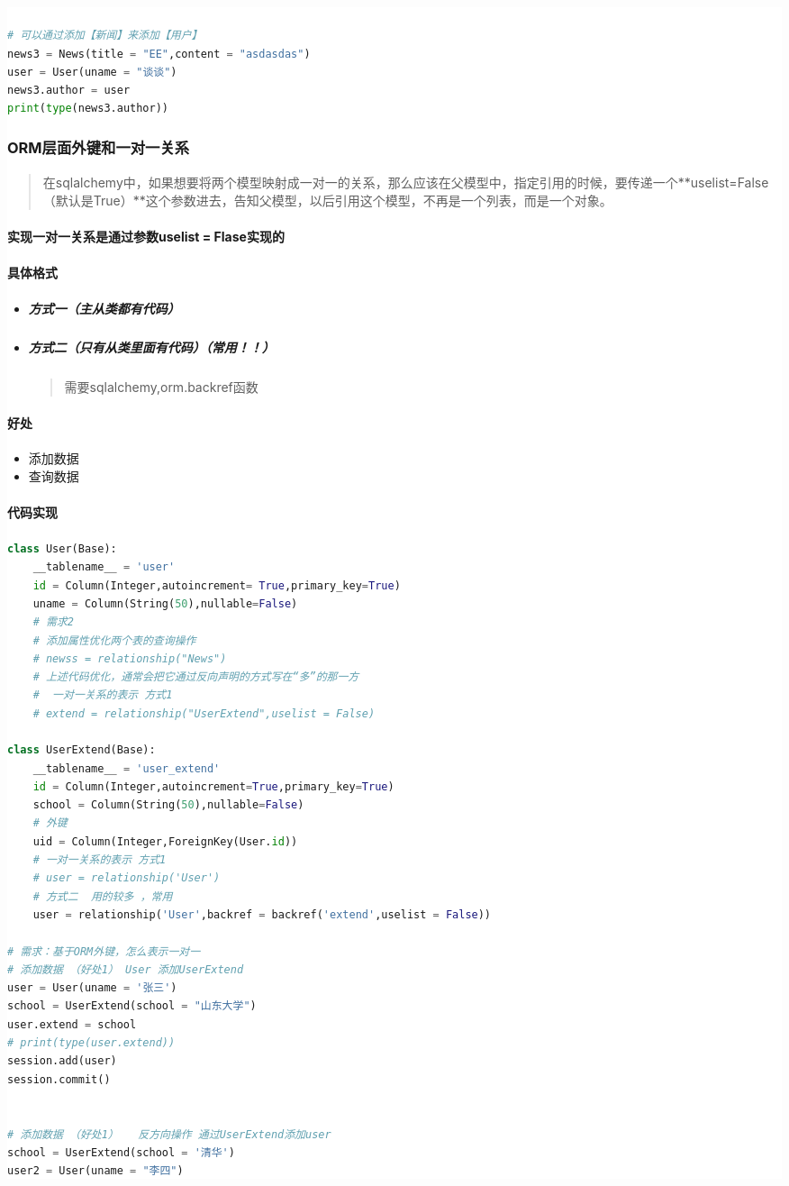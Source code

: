 ```python

# 可以通过添加【新闻】来添加【用户】
news3 = News(title = "EE",content = "asdasdas")
user = User(uname = "谈谈")
news3.author = user
print(type(news3.author))
```

### ORM层面外键和一对一关系

>   在sqlalchemy中，如果想要将两个模型映射成一对一的关系，那么应该在父模型中，指定引用的时候，要传递一个**uselist=False（默认是True）**这个参数进去，告知父模型，以后引用这个模型，不再是一个列表，而是一个对象。

#### 实现一对一关系是通过参数uselist = Flase实现的

#### 具体格式

-   ##### 方式一（主从类都有代码）

-   ##### 方式二（只有从类里面有代码）（常用！！）

    >   需要sqlalchemy,orm.backref函数

#### 好处

-   添加数据
-   查询数据

#### 代码实现

```python
class User(Base):
    __tablename__ = 'user'
    id = Column(Integer,autoincrement= True,primary_key=True)
    uname = Column(String(50),nullable=False)
    # 需求2
    # 添加属性优化两个表的查询操作
    # newss = relationship("News")
    # 上述代码优化，通常会把它通过反向声明的方式写在“多”的那一方
    #  一对一关系的表示 方式1
    # extend = relationship("UserExtend",uselist = False)
    
class UserExtend(Base):
    __tablename__ = 'user_extend'
    id = Column(Integer,autoincrement=True,primary_key=True)
    school = Column(String(50),nullable=False)
    # 外键
    uid = Column(Integer,ForeignKey(User.id))
    # 一对一关系的表示 方式1
    # user = relationship('User')
    # 方式二  用的较多 ，常用
    user = relationship('User',backref = backref('extend',uselist = False))

# 需求：基于ORM外键，怎么表示一对一
# 添加数据 （好处1） User 添加UserExtend
user = User(uname = '张三')
school = UserExtend(school = "山东大学")
user.extend = school
# print(type(user.extend))
session.add(user)
session.commit()


# 添加数据 （好处1）   反方向操作 通过UserExtend添加user
school = UserExtend(school = '清华')
user2 = User(uname = "李四")
```